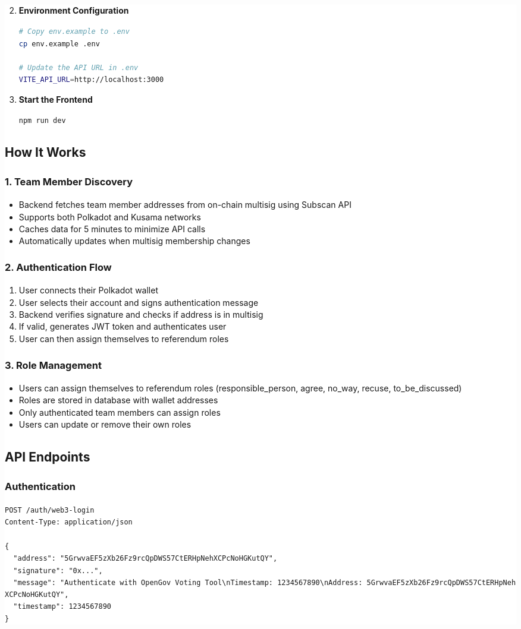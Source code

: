 2. **Environment Configuration**
   ```bash
   # Copy env.example to .env
   cp env.example .env
   
   # Update the API URL in .env
   VITE_API_URL=http://localhost:3000
   ```

3. **Start the Frontend**
   ```bash
   npm run dev
   ```

## How It Works

### 1. Team Member Discovery
- Backend fetches team member addresses from on-chain multisig using Subscan API
- Supports both Polkadot and Kusama networks
- Caches data for 5 minutes to minimize API calls
- Automatically updates when multisig membership changes

### 2. Authentication Flow
1. User connects their Polkadot wallet
2. User selects their account and signs authentication message
3. Backend verifies signature and checks if address is in multisig
4. If valid, generates JWT token and authenticates user
5. User can then assign themselves to referendum roles

### 3. Role Management
- Users can assign themselves to referendum roles (responsible_person, agree, no_way, recuse, to_be_discussed)
- Roles are stored in database with wallet addresses
- Only authenticated team members can assign roles
- Users can update or remove their own roles

## API Endpoints

### Authentication

```http
POST /auth/web3-login
Content-Type: application/json

{
  "address": "5GrwvaEF5zXb26Fz9rcQpDWS57CtERHpNehXCPcNoHGKutQY",
  "signature": "0x...",
  "message": "Authenticate with OpenGov Voting Tool\nTimestamp: 1234567890\nAddress: 5GrwvaEF5zXb26Fz9rcQpDWS57CtERHpNehXCPcNoHGKutQY",
  "timestamp": 1234567890
}
```
